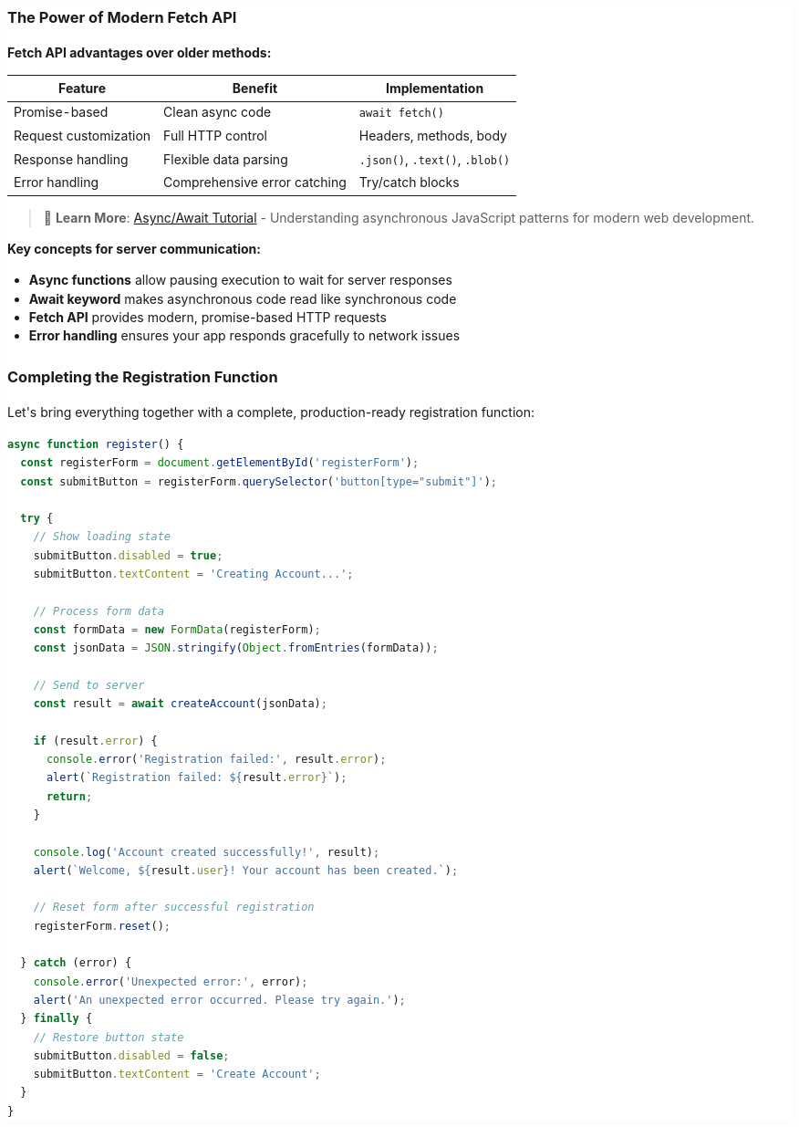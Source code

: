 ### The Power of Modern Fetch API

**Fetch API advantages over older methods:**

| Feature | Benefit | Implementation |
|---------|---------|----------------|
| Promise-based | Clean async code | `await fetch()` |
| Request customization | Full HTTP control | Headers, methods, body |
| Response handling | Flexible data parsing | `.json()`, `.text()`, `.blob()` |
| Error handling | Comprehensive error catching | Try/catch blocks |

> 🎥 **Learn More**: [Async/Await Tutorial](https://youtube.com/watch?v=YwmlRkrxvkk) - Understanding asynchronous JavaScript patterns for modern web development.

**Key concepts for server communication:**
- **Async functions** allow pausing execution to wait for server responses
- **Await keyword** makes asynchronous code read like synchronous code
- **Fetch API** provides modern, promise-based HTTP requests
- **Error handling** ensures your app responds gracefully to network issues

### Completing the Registration Function

Let's bring everything together with a complete, production-ready registration function:

```javascript
async function register() {
  const registerForm = document.getElementById('registerForm');
  const submitButton = registerForm.querySelector('button[type="submit"]');
  
  try {
    // Show loading state
    submitButton.disabled = true;
    submitButton.textContent = 'Creating Account...';
    
    // Process form data
    const formData = new FormData(registerForm);
    const jsonData = JSON.stringify(Object.fromEntries(formData));
    
    // Send to server
    const result = await createAccount(jsonData);
    
    if (result.error) {
      console.error('Registration failed:', result.error);
      alert(`Registration failed: ${result.error}`);
      return;
    }
    
    console.log('Account created successfully!', result);
    alert(`Welcome, ${result.user}! Your account has been created.`);
    
    // Reset form after successful registration
    registerForm.reset();
    
  } catch (error) {
    console.error('Unexpected error:', error);
    alert('An unexpected error occurred. Please try again.');
  } finally {
    // Restore button state
    submitButton.disabled = false;
    submitButton.textContent = 'Create Account';
  }
}
```